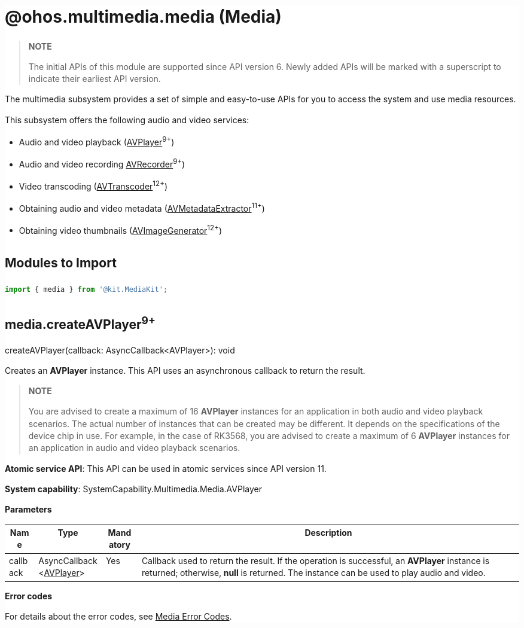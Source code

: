 # @ohos.multimedia.media (Media)

> **NOTE**
>
> The initial APIs of this module are supported since API version 6. Newly added APIs will be marked with a superscript to indicate their earliest API version.

The multimedia subsystem provides a set of simple and easy-to-use APIs for you to access the system and use media resources.

This subsystem offers the following audio and video services:

- Audio and video playback ([AVPlayer](#avplayer9)<sup>9+</sup>)

- Audio and video recording [AVRecorder](#avrecorder9)<sup>9+</sup>)

- Video transcoding ([AVTranscoder](#avtranscoder12)<sup>12+</sup>)

- Obtaining audio and video metadata ([AVMetadataExtractor](#avmetadataextractor11)<sup>11+</sup>)

- Obtaining video thumbnails ([AVImageGenerator](#avimagegenerator12)<sup>12+</sup>)

## Modules to Import

```ts
import { media } from '@kit.MediaKit';
```

## media.createAVPlayer<sup>9+</sup>

createAVPlayer(callback: AsyncCallback\<AVPlayer>): void

Creates an **AVPlayer** instance. This API uses an asynchronous callback to return the result.

> **NOTE**
>
> You are advised to create a maximum of 16 **AVPlayer** instances for an application in both audio and video playback scenarios.
> The actual number of instances that can be created may be different. It depends on the specifications of the device chip in use. For example, in the case of RK3568, you are advised to create a maximum of 6 **AVPlayer** instances for an application in audio and video playback scenarios.

**Atomic service API**: This API can be used in atomic services since API version 11.

**System capability**: SystemCapability.Multimedia.Media.AVPlayer

**Parameters**

| Name  | Type                                 | Mandatory| Description                                                        |
| -------- | ------------------------------------- | ---- | ------------------------------------------------------------ |
| callback | AsyncCallback\<[AVPlayer](#avplayer9)> | Yes  | Callback used to return the result. If the operation is successful, an **AVPlayer** instance is returned; otherwise, **null** is returned. The instance can be used to play audio and video.|

**Error codes**

For details about the error codes, see [Media Error Codes](errorcode-media.md).
